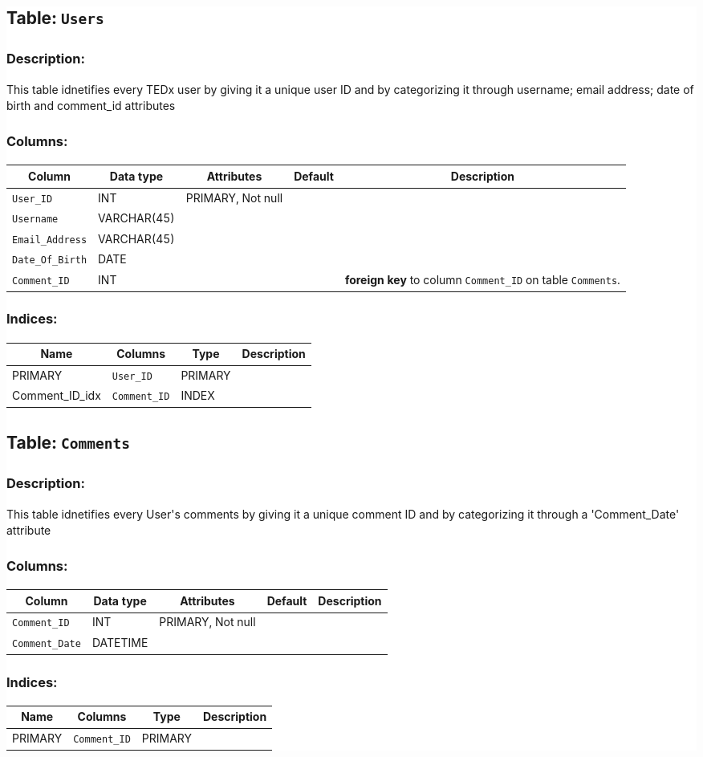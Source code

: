 
## Table: `Users`

### Description: 

This table idnetifies every TEDx user by giving it a unique user ID and by categorizing it through username; email address; date of birth and comment_id attributes

### Columns: 

| Column | Data type | Attributes | Default | Description |
| --- | --- | --- | --- | ---  |
| `User_ID` | INT | PRIMARY, Not null |   |   |
| `Username` | VARCHAR(45) |  |   |   |
| `Email_Address` | VARCHAR(45) |  |   |   |
| `Date_Of_Birth` | DATE |  |   |   |
| `Comment_ID` | INT |  |   |  **foreign key** to column `Comment_ID` on table `Comments`. |


### Indices: 

| Name | Columns | Type | Description |
| --- | --- | --- | --- |
| PRIMARY | `User_ID` | PRIMARY |   |
| Comment_ID_idx | `Comment_ID` | INDEX |   |


## Table: `Comments`

### Description: 

This table idnetifies every User's comments by giving it a unique comment ID and by categorizing it through a 'Comment_Date' attribute

### Columns: 

| Column | Data type | Attributes | Default | Description |
| --- | --- | --- | --- | ---  |
| `Comment_ID` | INT | PRIMARY, Not null |   |   |
| `Comment_Date` | DATETIME |  |   |   |


### Indices: 

| Name | Columns | Type | Description |
| --- | --- | --- | --- |
| PRIMARY | `Comment_ID` | PRIMARY |   |

